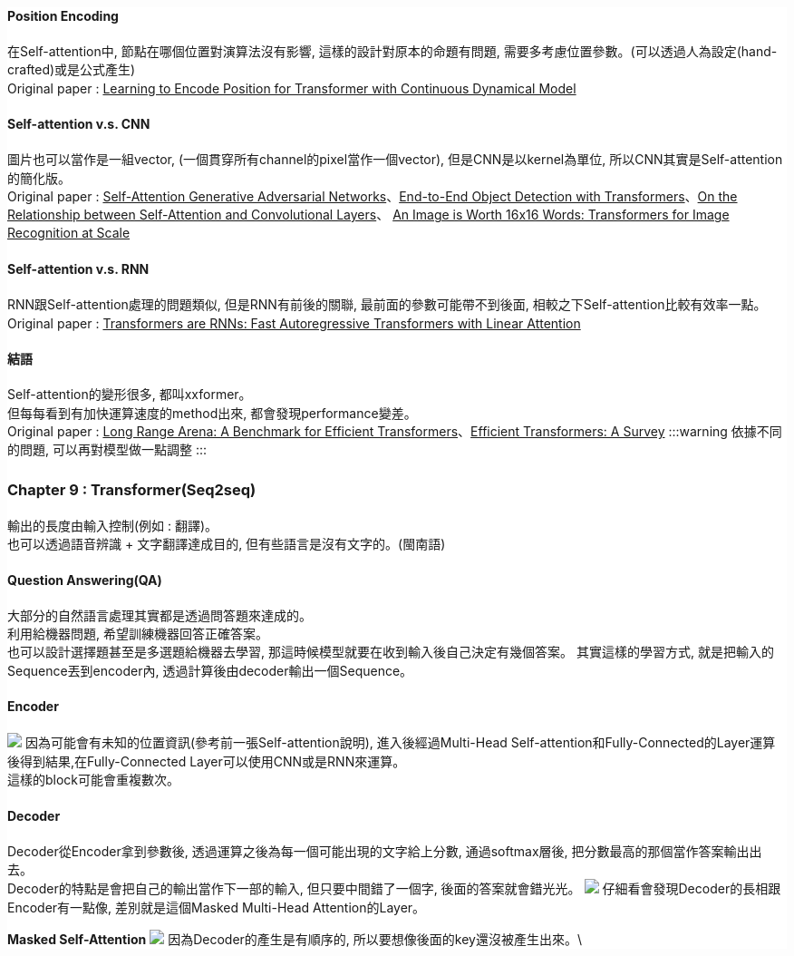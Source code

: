 #### Position Encoding
在Self-attention中, 節點在哪個位置對演算法沒有影響, 這樣的設計對原本的命題有問題, 需要多考慮位置參數。(可以透過人為設定(hand-crafted)或是公式產生)\
Original paper : [Learning to Encode Position for Transformer with Continuous Dynamical Model](https://arxiv.org/abs/2003.09229)
#### Self-attention v.s. CNN
圖片也可以當作是一組vector, (一個貫穿所有channel的pixel當作一個vector), 但是CNN是以kernel為單位, 所以CNN其實是Self-attention的簡化版。\
Original paper : [Self-Attention Generative Adversarial Networks](https://arxiv.org/abs/1805.08318)、[End-to-End Object Detection with Transformers](https://arxiv.org/abs/2005.12872)、[On the Relationship between Self-Attention and Convolutional Layers](https://arxiv.org/abs/1911.03584)、 [An Image is Worth 16x16 Words: Transformers for Image Recognition at Scale](https://arxiv.org/abs/2010.11929)
#### Self-attention v.s. RNN
RNN跟Self-attention處理的問題類似, 但是RNN有前後的關聯, 最前面的參數可能帶不到後面, 相較之下Self-attention比較有效率一點。\
Original paper : [Transformers are RNNs: Fast Autoregressive Transformers with Linear Attention](https://arxiv.org/abs/2006.16236)

#### 結語
Self-attention的變形很多, 都叫xxformer。\
但每每看到有加快運算速度的method出來, 都會發現performance變差。\
Original paper : [
Long Range Arena: A Benchmark for Efficient Transformers](https://arxiv.org/abs/2011.04006)、[Efficient Transformers: A Survey](https://arxiv.org/abs/2009.06732)
:::warning
依據不同的問題, 可以再對模型做一點調整
:::

### Chapter 9 : Transformer(Seq2seq)
輸出的長度由輸入控制(例如 : 翻譯)。\
也可以透過語音辨識 + 文字翻譯達成目的, 但有些語言是沒有文字的。(閩南語)

#### Question Answering(QA)
大部分的自然語言處理其實都是透過問答題來達成的。\
利用給機器問題, 希望訓練機器回答正確答案。\
也可以設計選擇題甚至是多選題給機器去學習, 那這時候模型就要在收到輸入後自己決定有幾個答案。
其實這樣的學習方式, 就是把輸入的Sequence丟到encoder內, 透過計算後由decoder輸出一個Sequence。

#### Encoder
![](https://i.imgur.com/9Mo1Ozx.jpg)
因為可能會有未知的位置資訊(參考前一張Self-attention說明), 進入後經過Multi-Head Self-attention和Fully-Connected的Layer運算後得到結果,在Fully-Connected Layer可以使用CNN或是RNN來運算。\
這樣的block可能會重複數次。

#### Decoder
Decoder從Encoder拿到參數後, 透過運算之後為每一個可能出現的文字給上分數, 通過softmax層後, 把分數最高的那個當作答案輸出出去。\
Decoder的特點是會把自己的輸出當作下一部的輸入, 但只要中間錯了一個字, 後面的答案就會錯光光。
![](https://i.imgur.com/5zyjvMr.jpg)
仔細看會發現Decoder的長相跟Encoder有一點像, 差別就是這個Masked Multi-Head Attention的Layer。

**Masked Self-Attention**
![](https://i.imgur.com/tb5E8DM.jpg)
因為Decoder的產生是有順序的, 所以要想像後面的key還沒被產生出來。\

